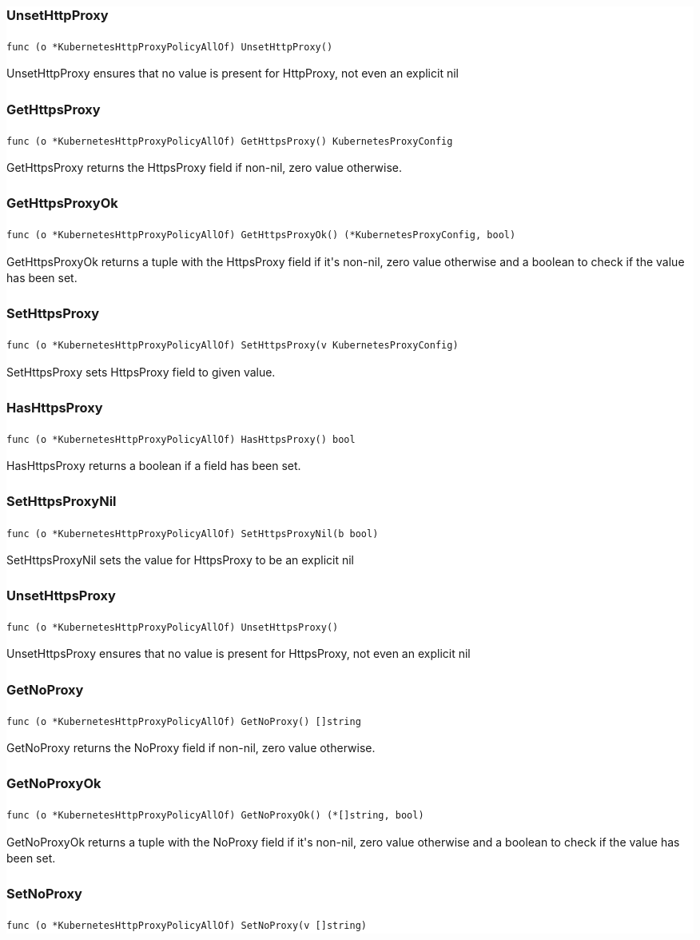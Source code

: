 ### UnsetHttpProxy
`func (o *KubernetesHttpProxyPolicyAllOf) UnsetHttpProxy()`

UnsetHttpProxy ensures that no value is present for HttpProxy, not even an explicit nil
### GetHttpsProxy

`func (o *KubernetesHttpProxyPolicyAllOf) GetHttpsProxy() KubernetesProxyConfig`

GetHttpsProxy returns the HttpsProxy field if non-nil, zero value otherwise.

### GetHttpsProxyOk

`func (o *KubernetesHttpProxyPolicyAllOf) GetHttpsProxyOk() (*KubernetesProxyConfig, bool)`

GetHttpsProxyOk returns a tuple with the HttpsProxy field if it's non-nil, zero value otherwise
and a boolean to check if the value has been set.

### SetHttpsProxy

`func (o *KubernetesHttpProxyPolicyAllOf) SetHttpsProxy(v KubernetesProxyConfig)`

SetHttpsProxy sets HttpsProxy field to given value.

### HasHttpsProxy

`func (o *KubernetesHttpProxyPolicyAllOf) HasHttpsProxy() bool`

HasHttpsProxy returns a boolean if a field has been set.

### SetHttpsProxyNil

`func (o *KubernetesHttpProxyPolicyAllOf) SetHttpsProxyNil(b bool)`

 SetHttpsProxyNil sets the value for HttpsProxy to be an explicit nil

### UnsetHttpsProxy
`func (o *KubernetesHttpProxyPolicyAllOf) UnsetHttpsProxy()`

UnsetHttpsProxy ensures that no value is present for HttpsProxy, not even an explicit nil
### GetNoProxy

`func (o *KubernetesHttpProxyPolicyAllOf) GetNoProxy() []string`

GetNoProxy returns the NoProxy field if non-nil, zero value otherwise.

### GetNoProxyOk

`func (o *KubernetesHttpProxyPolicyAllOf) GetNoProxyOk() (*[]string, bool)`

GetNoProxyOk returns a tuple with the NoProxy field if it's non-nil, zero value otherwise
and a boolean to check if the value has been set.

### SetNoProxy

`func (o *KubernetesHttpProxyPolicyAllOf) SetNoProxy(v []string)`
